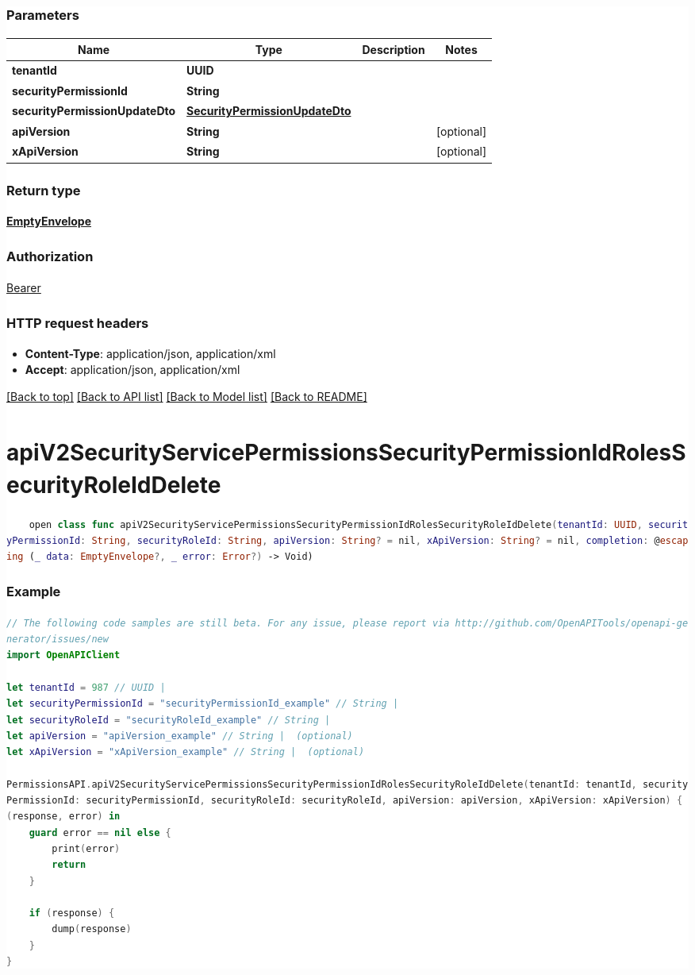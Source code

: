 ### Parameters

Name | Type | Description  | Notes
------------- | ------------- | ------------- | -------------
 **tenantId** | **UUID** |  | 
 **securityPermissionId** | **String** |  | 
 **securityPermissionUpdateDto** | [**SecurityPermissionUpdateDto**](SecurityPermissionUpdateDto.md) |  | 
 **apiVersion** | **String** |  | [optional] 
 **xApiVersion** | **String** |  | [optional] 

### Return type

[**EmptyEnvelope**](EmptyEnvelope.md)

### Authorization

[Bearer](../README.md#Bearer)

### HTTP request headers

 - **Content-Type**: application/json, application/xml
 - **Accept**: application/json, application/xml

[[Back to top]](#) [[Back to API list]](../README.md#documentation-for-api-endpoints) [[Back to Model list]](../README.md#documentation-for-models) [[Back to README]](../README.md)

# **apiV2SecurityServicePermissionsSecurityPermissionIdRolesSecurityRoleIdDelete**
```swift
    open class func apiV2SecurityServicePermissionsSecurityPermissionIdRolesSecurityRoleIdDelete(tenantId: UUID, securityPermissionId: String, securityRoleId: String, apiVersion: String? = nil, xApiVersion: String? = nil, completion: @escaping (_ data: EmptyEnvelope?, _ error: Error?) -> Void)
```



### Example
```swift
// The following code samples are still beta. For any issue, please report via http://github.com/OpenAPITools/openapi-generator/issues/new
import OpenAPIClient

let tenantId = 987 // UUID | 
let securityPermissionId = "securityPermissionId_example" // String | 
let securityRoleId = "securityRoleId_example" // String | 
let apiVersion = "apiVersion_example" // String |  (optional)
let xApiVersion = "xApiVersion_example" // String |  (optional)

PermissionsAPI.apiV2SecurityServicePermissionsSecurityPermissionIdRolesSecurityRoleIdDelete(tenantId: tenantId, securityPermissionId: securityPermissionId, securityRoleId: securityRoleId, apiVersion: apiVersion, xApiVersion: xApiVersion) { (response, error) in
    guard error == nil else {
        print(error)
        return
    }

    if (response) {
        dump(response)
    }
}
```
